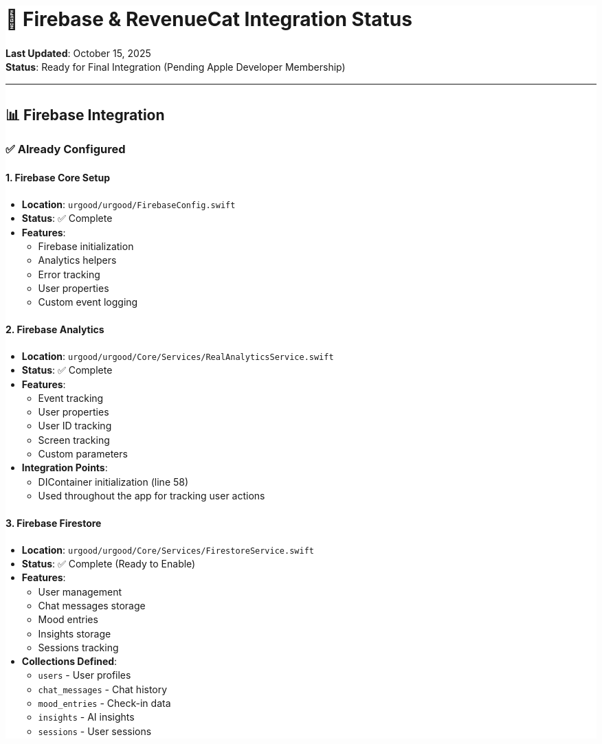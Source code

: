 # 🔗 Firebase & RevenueCat Integration Status

**Last Updated**: October 15, 2025  
**Status**: Ready for Final Integration (Pending Apple Developer Membership)

---

## 📊 Firebase Integration

### ✅ Already Configured

#### 1. Firebase Core Setup
- **Location**: `urgood/urgood/FirebaseConfig.swift`
- **Status**: ✅ Complete
- **Features**:
  - Firebase initialization
  - Analytics helpers
  - Error tracking
  - User properties
  - Custom event logging

#### 2. Firebase Analytics
- **Location**: `urgood/urgood/Core/Services/RealAnalyticsService.swift`
- **Status**: ✅ Complete
- **Features**:
  - Event tracking
  - User properties
  - User ID tracking
  - Screen tracking
  - Custom parameters
- **Integration Points**:
  - DIContainer initialization (line 58)
  - Used throughout the app for tracking user actions

#### 3. Firebase Firestore
- **Location**: `urgood/urgood/Core/Services/FirestoreService.swift`
- **Status**: ✅ Complete (Ready to Enable)
- **Features**:
  - User management
  - Chat messages storage
  - Mood entries
  - Insights storage
  - Sessions tracking
- **Collections Defined**:
  - `users` - User profiles
  - `chat_messages` - Chat history
  - `mood_entries` - Check-in data
  - `insights` - AI insights
  - `sessions` - User sessions
